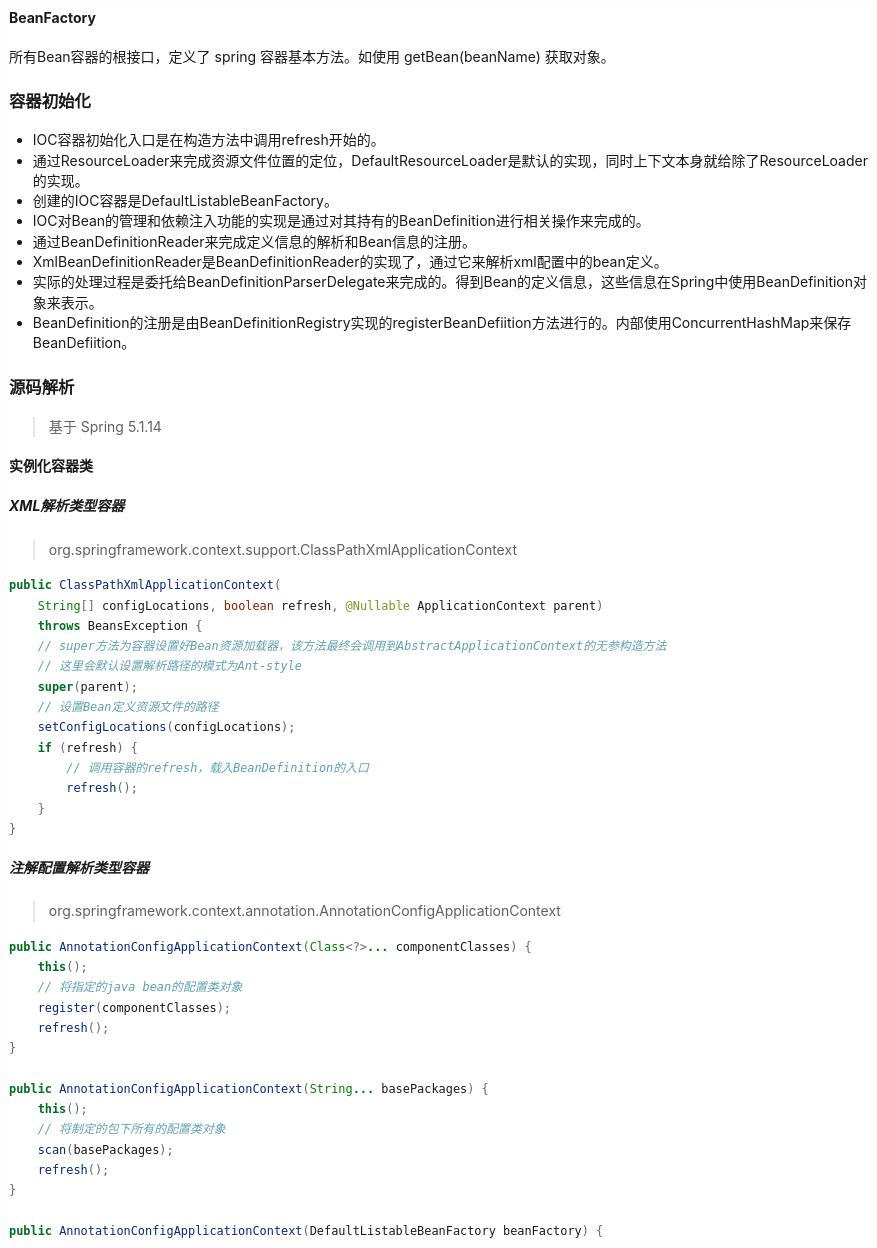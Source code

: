 
#### BeanFactory

所有Bean容器的根接口，定义了 spring 容器基本方法。如使用 getBean(beanName) 获取对象。



### 容器初始化

- IOC容器初始化入口是在构造方法中调用refresh开始的。
- 通过ResourceLoader来完成资源文件位置的定位，DefaultResourceLoader是默认的实现，同时上下文本身就给除了ResourceLoader的实现。
- 创建的IOC容器是DefaultListableBeanFactory。
- IOC对Bean的管理和依赖注入功能的实现是通过对其持有的BeanDefinition进行相关操作来完成的。
- 通过BeanDefinitionReader来完成定义信息的解析和Bean信息的注册。
- XmlBeanDefinitionReader是BeanDefinitionReader的实现了，通过它来解析xml配置中的bean定义。
- 实际的处理过程是委托给BeanDefinitionParserDelegate来完成的。得到Bean的定义信息，这些信息在Spring中使用BeanDefinition对象来表示。
- BeanDefinition的注册是由BeanDefinitionRegistry实现的registerBeanDefiition方法进行的。内部使用ConcurrentHashMap来保存BeanDefiition。



### 源码解析

> 基于 Spring 5.1.14



#### 实例化容器类

##### XML解析类型容器

> org.springframework.context.support.ClassPathXmlApplicationContext

```java
public ClassPathXmlApplicationContext(
    String[] configLocations, boolean refresh, @Nullable ApplicationContext parent)
    throws BeansException {
	// super方法为容器设置好Bean资源加载器，该方法最终会调用到AbstractApplicationContext的无参构造方法
    // 这里会默认设置解析路径的模式为Ant-style
    super(parent);
    // 设置Bean定义资源文件的路径
    setConfigLocations(configLocations);
    if (refresh) {
        // 调用容器的refresh，载入BeanDefinition的入口
        refresh();
    }
}
```



##### 注解配置解析类型容器

> org.springframework.context.annotation.AnnotationConfigApplicationContext

```java
public AnnotationConfigApplicationContext(Class<?>... componentClasses) {
    this();
    // 将指定的java bean的配置类对象
    register(componentClasses);
    refresh();
}

public AnnotationConfigApplicationContext(String... basePackages) {
    this();
    // 将制定的包下所有的配置类对象
    scan(basePackages);
    refresh();
}

public AnnotationConfigApplicationContext(DefaultListableBeanFactory beanFactory) {
```